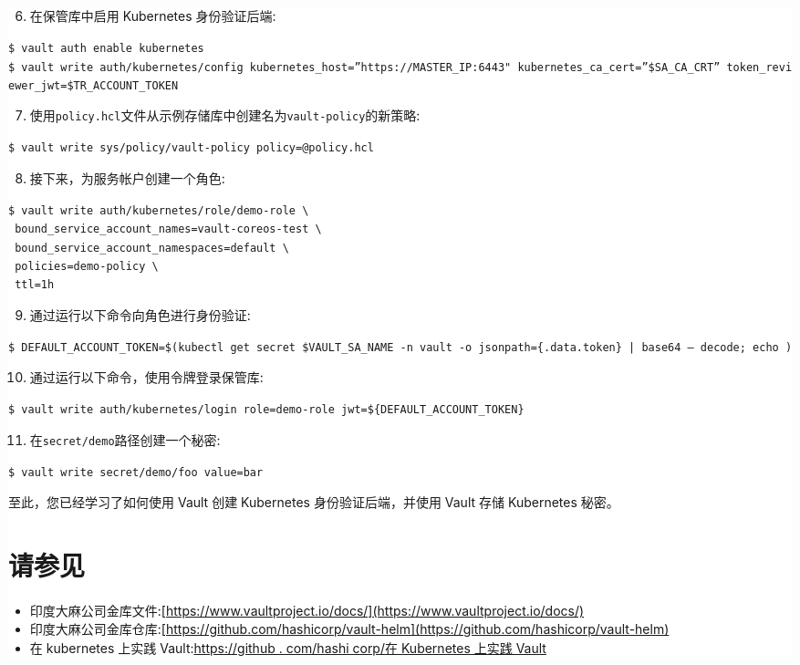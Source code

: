 6.  在保管库中启用 Kubernetes 身份验证后端:

```
$ vault auth enable kubernetes
$ vault write auth/kubernetes/config kubernetes_host=”https://MASTER_IP:6443" kubernetes_ca_cert=”$SA_CA_CRT” token_reviewer_jwt=$TR_ACCOUNT_TOKEN
```

7.  使用`policy.hcl`文件从示例存储库中创建名为`vault-policy`的新策略:

```
$ vault write sys/policy/vault-policy policy=@policy.hcl
```

8.  接下来，为服务帐户创建一个角色:

```
$ vault write auth/kubernetes/role/demo-role \
 bound_service_account_names=vault-coreos-test \
 bound_service_account_namespaces=default \
 policies=demo-policy \
 ttl=1h
```

9.  通过运行以下命令向角色进行身份验证:

```
$ DEFAULT_ACCOUNT_TOKEN=$(kubectl get secret $VAULT_SA_NAME -n vault -o jsonpath={.data.token} | base64 — decode; echo )
```

10.  通过运行以下命令，使用令牌登录保管库:

```
$ vault write auth/kubernetes/login role=demo-role jwt=${DEFAULT_ACCOUNT_TOKEN}
```

11.  在`secret/demo`路径创建一个秘密:

```
$ vault write secret/demo/foo value=bar
```

至此，您已经学习了如何使用 Vault 创建 Kubernetes 身份验证后端，并使用 Vault 存储 Kubernetes 秘密。

# 请参见

*   印度大麻公司金库文件:[https://www.vaultproject.io/docs/](https://www.vaultproject.io/docs/)
*   印度大麻公司金库仓库:[https://github.com/hashicorp/vault-helm](https://github.com/hashicorp/vault-helm)
*   在 kubernetes 上实践 Vault:[https://github . com/hashi corp/在 Kubernetes 上实践 Vault](https://github.com/hashicorp/hands-on-with-vault-on-kubernetes)